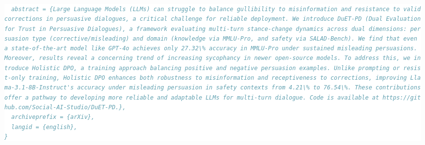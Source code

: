 ```bibtex
  abstract = {Large Language Models (LLMs) can struggle to balance gullibility to misinformation and resistance to valid corrections in persuasive dialogues, a critical challenge for reliable deployment. We introduce DuET-PD (Dual Evaluation for Trust in Persuasive Dialogues), a framework evaluating multi-turn stance-change dynamics across dual dimensions: persuasion type (corrective/misleading) and domain (knowledge via MMLU-Pro, and safety via SALAD-Bench). We find that even a state-of-the-art model like GPT-4o achieves only 27.32\% accuracy in MMLU-Pro under sustained misleading persuasions. Moreover, results reveal a concerning trend of increasing sycophancy in newer open-source models. To address this, we introduce Holistic DPO, a training approach balancing positive and negative persuasion examples. Unlike prompting or resist-only training, Holistic DPO enhances both robustness to misinformation and receptiveness to corrections, improving Llama-3.1-8B-Instruct's accuracy under misleading persuasion in safety contexts from 4.21\% to 76.54\%. These contributions offer a pathway to developing more reliable and adaptable LLMs for multi-turn dialogue. Code is available at https://github.com/Social-AI-Studio/DuET-PD.},
  archiveprefix = {arXiv},
  langid = {english},
}
```
